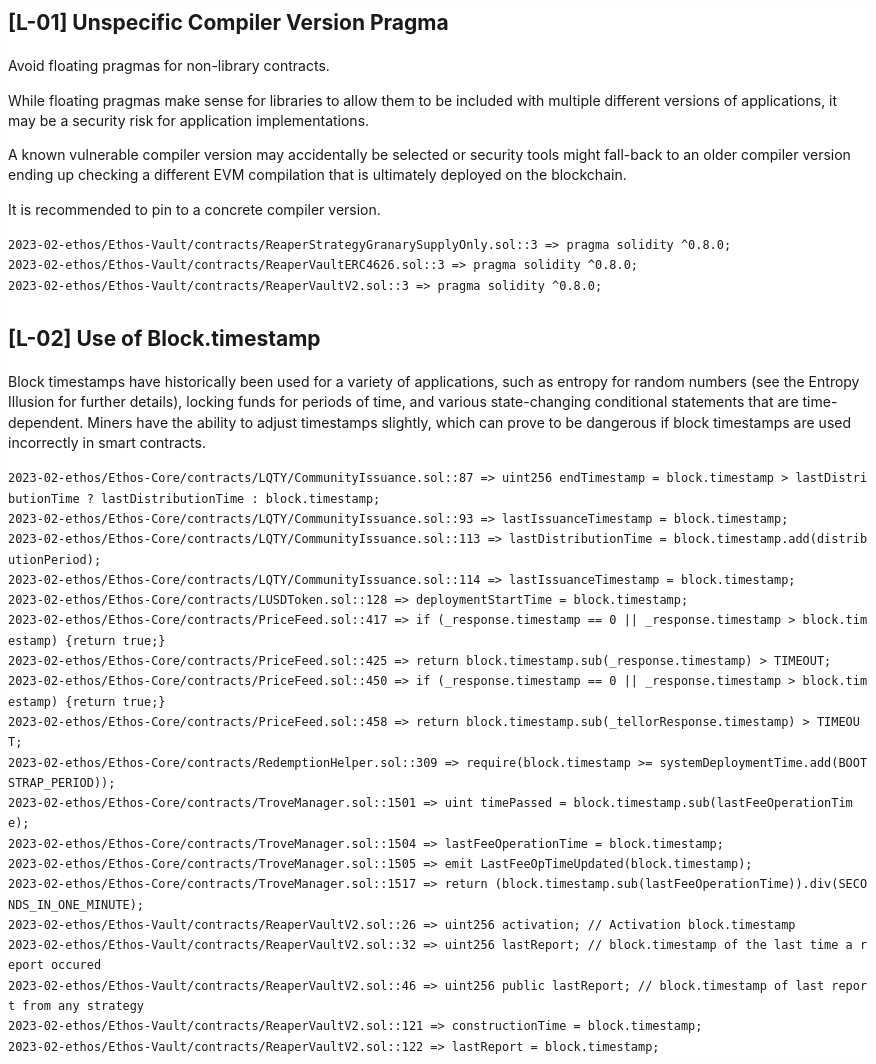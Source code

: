 

## [L-01] Unspecific Compiler Version Pragma

Avoid floating pragmas for non-library contracts.

While floating pragmas make sense for libraries to allow them to be included with multiple different versions of applications, it may be a security risk for application implementations.

A known vulnerable compiler version may accidentally be selected or security tools might fall-back to an older compiler version ending up checking a different EVM compilation that is ultimately deployed on the blockchain.

It is recommended to pin to a concrete compiler version.

```
2023-02-ethos/Ethos-Vault/contracts/ReaperStrategyGranarySupplyOnly.sol::3 => pragma solidity ^0.8.0;
2023-02-ethos/Ethos-Vault/contracts/ReaperVaultERC4626.sol::3 => pragma solidity ^0.8.0;
2023-02-ethos/Ethos-Vault/contracts/ReaperVaultV2.sol::3 => pragma solidity ^0.8.0;
```

## [L-02] Use of Block.timestamp

Block timestamps have historically been used for a variety of applications, such as entropy for random numbers (see the Entropy Illusion for further details), locking funds for periods of time, and various state-changing conditional statements that are time-dependent. Miners have the ability to adjust timestamps slightly, which can prove to be dangerous if block timestamps are used incorrectly in smart contracts.

```
2023-02-ethos/Ethos-Core/contracts/LQTY/CommunityIssuance.sol::87 => uint256 endTimestamp = block.timestamp > lastDistributionTime ? lastDistributionTime : block.timestamp;
2023-02-ethos/Ethos-Core/contracts/LQTY/CommunityIssuance.sol::93 => lastIssuanceTimestamp = block.timestamp;
2023-02-ethos/Ethos-Core/contracts/LQTY/CommunityIssuance.sol::113 => lastDistributionTime = block.timestamp.add(distributionPeriod);
2023-02-ethos/Ethos-Core/contracts/LQTY/CommunityIssuance.sol::114 => lastIssuanceTimestamp = block.timestamp;
2023-02-ethos/Ethos-Core/contracts/LUSDToken.sol::128 => deploymentStartTime = block.timestamp;
2023-02-ethos/Ethos-Core/contracts/PriceFeed.sol::417 => if (_response.timestamp == 0 || _response.timestamp > block.timestamp) {return true;}
2023-02-ethos/Ethos-Core/contracts/PriceFeed.sol::425 => return block.timestamp.sub(_response.timestamp) > TIMEOUT;
2023-02-ethos/Ethos-Core/contracts/PriceFeed.sol::450 => if (_response.timestamp == 0 || _response.timestamp > block.timestamp) {return true;}
2023-02-ethos/Ethos-Core/contracts/PriceFeed.sol::458 => return block.timestamp.sub(_tellorResponse.timestamp) > TIMEOUT;
2023-02-ethos/Ethos-Core/contracts/RedemptionHelper.sol::309 => require(block.timestamp >= systemDeploymentTime.add(BOOTSTRAP_PERIOD));
2023-02-ethos/Ethos-Core/contracts/TroveManager.sol::1501 => uint timePassed = block.timestamp.sub(lastFeeOperationTime);
2023-02-ethos/Ethos-Core/contracts/TroveManager.sol::1504 => lastFeeOperationTime = block.timestamp;
2023-02-ethos/Ethos-Core/contracts/TroveManager.sol::1505 => emit LastFeeOpTimeUpdated(block.timestamp);
2023-02-ethos/Ethos-Core/contracts/TroveManager.sol::1517 => return (block.timestamp.sub(lastFeeOperationTime)).div(SECONDS_IN_ONE_MINUTE);
2023-02-ethos/Ethos-Vault/contracts/ReaperVaultV2.sol::26 => uint256 activation; // Activation block.timestamp
2023-02-ethos/Ethos-Vault/contracts/ReaperVaultV2.sol::32 => uint256 lastReport; // block.timestamp of the last time a report occured
2023-02-ethos/Ethos-Vault/contracts/ReaperVaultV2.sol::46 => uint256 public lastReport; // block.timestamp of last report from any strategy
2023-02-ethos/Ethos-Vault/contracts/ReaperVaultV2.sol::121 => constructionTime = block.timestamp;
2023-02-ethos/Ethos-Vault/contracts/ReaperVaultV2.sol::122 => lastReport = block.timestamp;
```